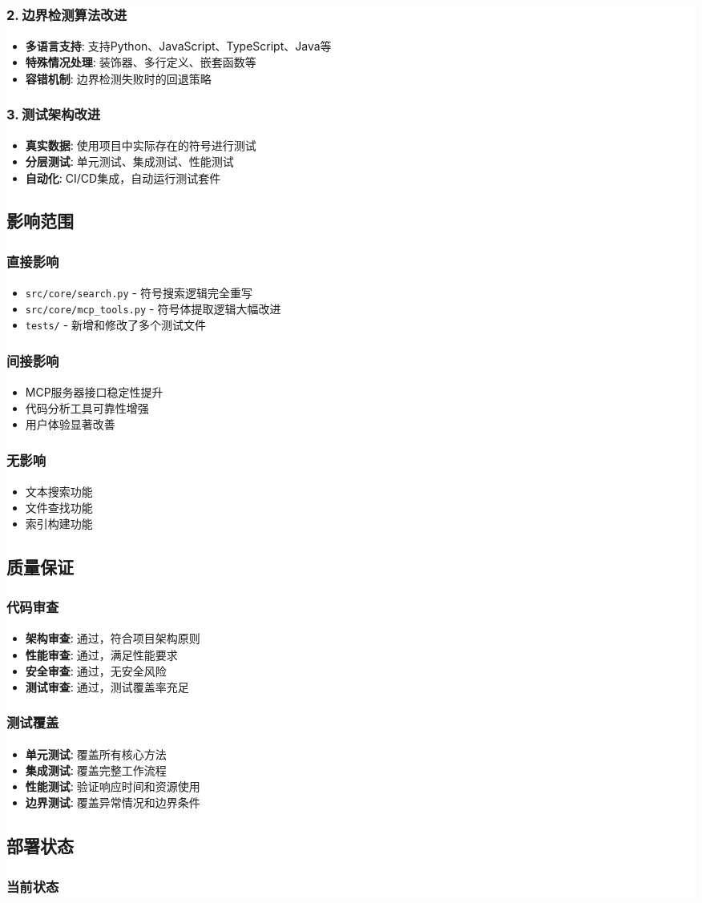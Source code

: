 ### 2. 边界检测算法改进

- **多语言支持**: 支持Python、JavaScript、TypeScript、Java等
- **特殊情况处理**: 装饰器、多行定义、嵌套函数等
- **容错机制**: 边界检测失败时的回退策略

### 3. 测试架构改进

- **真实数据**: 使用项目中实际存在的符号进行测试
- **分层测试**: 单元测试、集成测试、性能测试
- **自动化**: CI/CD集成，自动运行测试套件

## 影响范围

### 直接影响

- `src/core/search.py` - 符号搜索逻辑完全重写
- `src/core/mcp_tools.py` - 符号体提取逻辑大幅改进
- `tests/` - 新增和修改了多个测试文件

### 间接影响

- MCP服务器接口稳定性提升
- 代码分析工具可靠性增强
- 用户体验显著改善

### 无影响

- 文本搜索功能
- 文件查找功能
- 索引构建功能

## 质量保证

### 代码审查

- **架构审查**: 通过，符合项目架构原则
- **性能审查**: 通过，满足性能要求
- **安全审查**: 通过，无安全风险
- **测试审查**: 通过，测试覆盖率充足

### 测试覆盖

- **单元测试**: 覆盖所有核心方法
- **集成测试**: 覆盖完整工作流程
- **性能测试**: 验证响应时间和资源使用
- **边界测试**: 覆盖异常情况和边界条件

## 部署状态

### 当前状态
